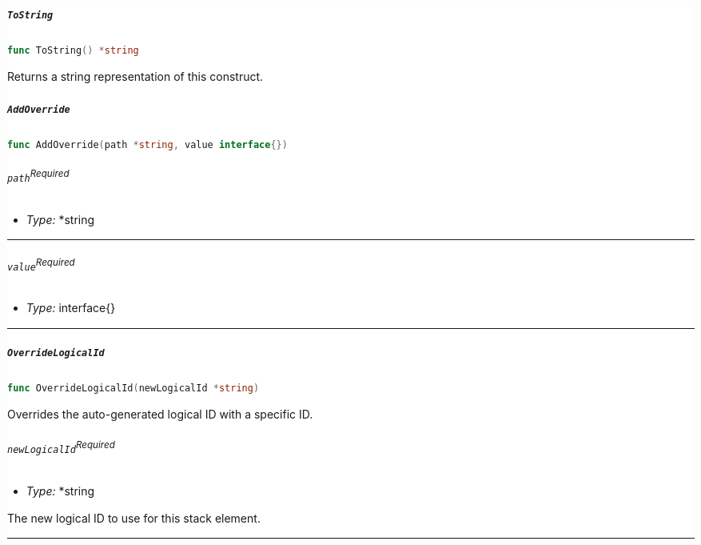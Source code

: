 
##### `ToString` <a name="ToString" id="rhizo-co-terraform-provider-oci.dataOciFileStorageOutboundConnectors.DataOciFileStorageOutboundConnectors.toString"></a>

```go
func ToString() *string
```

Returns a string representation of this construct.

##### `AddOverride` <a name="AddOverride" id="rhizo-co-terraform-provider-oci.dataOciFileStorageOutboundConnectors.DataOciFileStorageOutboundConnectors.addOverride"></a>

```go
func AddOverride(path *string, value interface{})
```

###### `path`<sup>Required</sup> <a name="path" id="rhizo-co-terraform-provider-oci.dataOciFileStorageOutboundConnectors.DataOciFileStorageOutboundConnectors.addOverride.parameter.path"></a>

- *Type:* *string

---

###### `value`<sup>Required</sup> <a name="value" id="rhizo-co-terraform-provider-oci.dataOciFileStorageOutboundConnectors.DataOciFileStorageOutboundConnectors.addOverride.parameter.value"></a>

- *Type:* interface{}

---

##### `OverrideLogicalId` <a name="OverrideLogicalId" id="rhizo-co-terraform-provider-oci.dataOciFileStorageOutboundConnectors.DataOciFileStorageOutboundConnectors.overrideLogicalId"></a>

```go
func OverrideLogicalId(newLogicalId *string)
```

Overrides the auto-generated logical ID with a specific ID.

###### `newLogicalId`<sup>Required</sup> <a name="newLogicalId" id="rhizo-co-terraform-provider-oci.dataOciFileStorageOutboundConnectors.DataOciFileStorageOutboundConnectors.overrideLogicalId.parameter.newLogicalId"></a>

- *Type:* *string

The new logical ID to use for this stack element.

---
